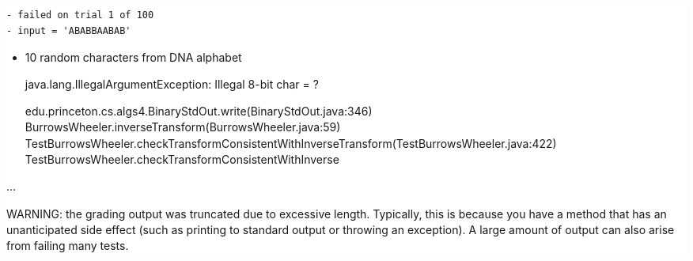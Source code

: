     - failed on trial 1 of 100
    - input = 'ABABBAABAB'

  * 10 random characters from DNA alphabet

    java.lang.IllegalArgumentException: Illegal 8-bit char = ?

    edu.princeton.cs.algs4.BinaryStdOut.write(BinaryStdOut.java:346)
    BurrowsWheeler.inverseTransform(BurrowsWheeler.java:59)
    TestBurrowsWheeler.checkTransformConsistentWithInverseTransform(TestBurrowsWheeler.java:422)
    TestBurrowsWheeler.checkTransformConsistentWithInverse

...

WARNING: the grading output was truncated due to excessive length.
Typically, this is because you have a method that has an unanticipated side effect
(such as printing to standard output or throwing an exception). A large amount of output
can also arise from failing many tests.
